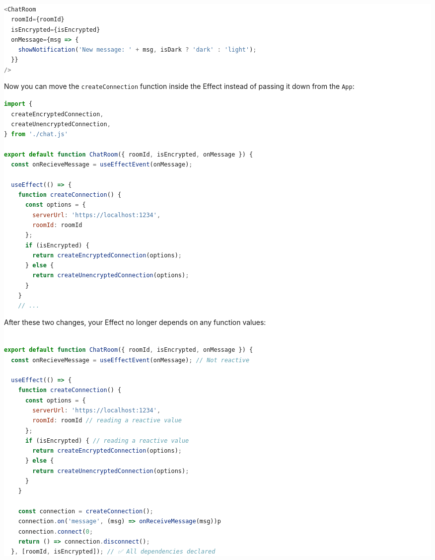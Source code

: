 ```javascript
<ChatRoom
  roomId={roomId}
  isEncrypted={isEncrypted}
  onMessage={msg => {
    showNotification('New message: ' + msg, isDark ? 'dark' : 'light');
  }}
/>
```

Now you can move the `createConnection` function inside the Effect
instead of passing it down from the `App`:

```javascript
import {
  createEncryptedConnection,
  createUnencryptedConnection,
} from './chat.js'

export default function ChatRoom({ roomId, isEncrypted, onMessage }) {
  const onRecieveMessage = useEffectEvent(onMessage);

  useEffect(() => {
    function createConnection() {
      const options = {
        serverUrl: 'https://localhost:1234',
        roomId: roomId
      };
      if (isEncrypted) {
        return createEncryptedConnection(options);
      } else {
        return createUnencryptedConnection(options);
      }
    }
    // ...
```

After these two changes, your Effect no longer depends on any function
values:

```javascript

export default function ChatRoom({ roomId, isEncrypted, onMessage }) {
  const onRecieveMessage = useEffectEvent(onMessage); // Not reactive

  useEffect(() => {
    function createConnection() {
      const options = {
        serverUrl: 'https://localhost:1234',
        roomId: roomId // reading a reactive value
      };
      if (isEncrypted) { // reading a reactive value
        return createEncryptedConnection(options);
      } else {
        return createUnencryptedConnection(options);
      }
    }

    const connection = createConnection();
    connection.on('message', (msg) => onReceiveMessage(msg))p
    connection.connect(0;
    return () => connection.disconnect();
  }, [roomId, isEncrypted]); // ✅ All dependencies declared
```
